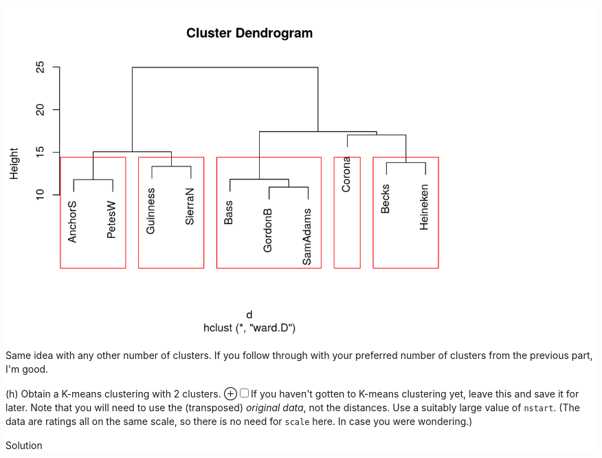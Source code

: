 <img src="22-thingy_files/figure-html/ljashkjsdah-1.png" width="672"  />

 

Same idea with any other number of clusters. If you follow through
with your preferred number of clusters from the previous part, I'm good.
 

(h) Obtain a K-means
clustering with 2 clusters.
<label for="tufte-mn-" class="margin-toggle">&#8853;</label><input type="checkbox" id="tufte-mn-" class="margin-toggle"><span class="marginnote">If you haven't gotten to K-means clustering yet, leave this and save it for later.</span>
Note that you will need to use the (transposed) 
*original  data*, not the distances. Use a suitably large value of
`nstart`. (The data are ratings all on the same scale, so
there is no need for `scale` here. In case you were
wondering.) 
 
Solution




       